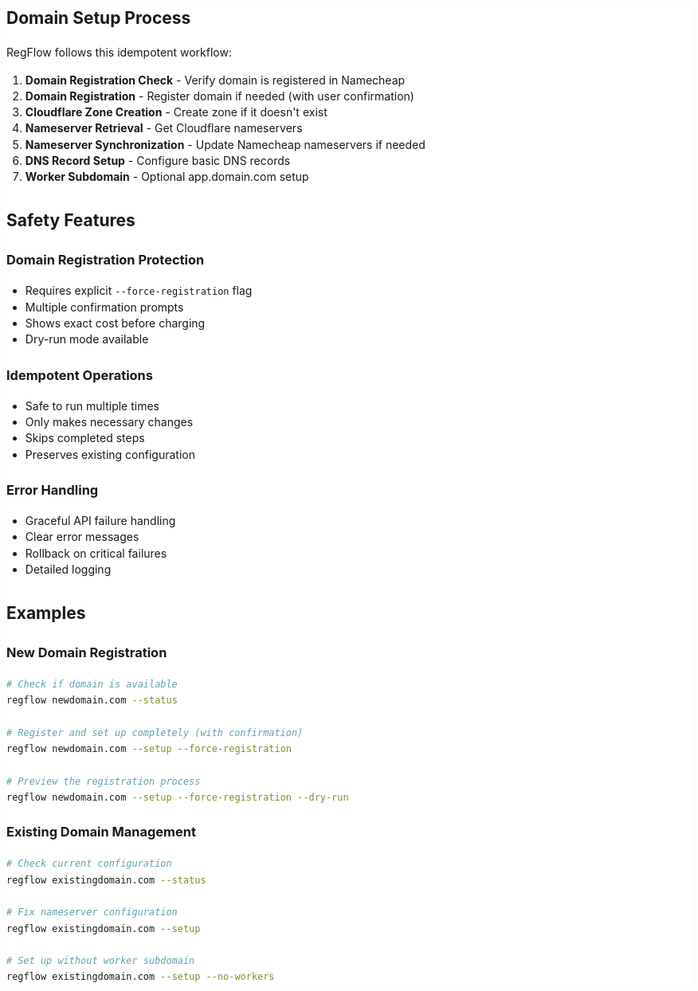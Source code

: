 ## Domain Setup Process

RegFlow follows this idempotent workflow:

1. **Domain Registration Check** - Verify domain is registered in Namecheap
2. **Domain Registration** - Register domain if needed (with user confirmation)
3. **Cloudflare Zone Creation** - Create zone if it doesn't exist
4. **Nameserver Retrieval** - Get Cloudflare nameservers
5. **Nameserver Synchronization** - Update Namecheap nameservers if needed
6. **DNS Record Setup** - Configure basic DNS records
7. **Worker Subdomain** - Optional app.domain.com setup

## Safety Features

### Domain Registration Protection
- Requires explicit `--force-registration` flag
- Multiple confirmation prompts
- Shows exact cost before charging
- Dry-run mode available

### Idempotent Operations
- Safe to run multiple times
- Only makes necessary changes
- Skips completed steps
- Preserves existing configuration

### Error Handling
- Graceful API failure handling
- Clear error messages
- Rollback on critical failures
- Detailed logging

## Examples

### New Domain Registration
```bash
# Check if domain is available
regflow newdomain.com --status

# Register and set up completely (with confirmation)
regflow newdomain.com --setup --force-registration

# Preview the registration process
regflow newdomain.com --setup --force-registration --dry-run
```

### Existing Domain Management
```bash
# Check current configuration
regflow existingdomain.com --status

# Fix nameserver configuration
regflow existingdomain.com --setup

# Set up without worker subdomain
regflow existingdomain.com --setup --no-workers
```
